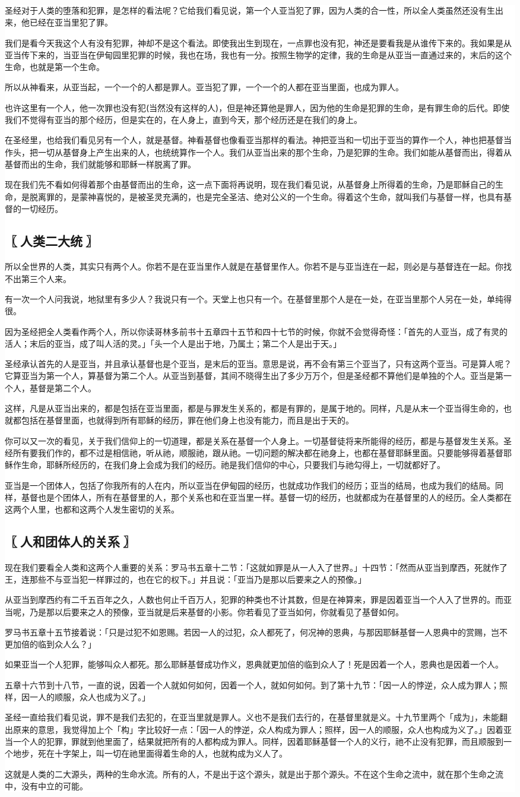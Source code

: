 圣经对于人类的堕落和犯罪，是怎样的看法呢？它给我们看见说，第一个人亚当犯了罪，因为人类的合一性，所以全人类虽然还没有生出来，他已经在亚当里犯了罪。

我们是看今天我这个人有没有犯罪，神却不是这个看法。即使我出生到现在，一点罪也没有犯，神还是要看我是从谁传下来的。我如果是从亚当传下来的，当亚当在伊甸园里犯罪的时候，我也在场，我也有一分。按照生物学的定律，我的生命是从亚当一直通过来的，末后的这个生命，也就是第一个生命。

所以从神看来，从亚当起，一个一个的人都是罪人。亚当犯了罪，一个一个的人都在亚当里面，也成为罪人。

也许这里有一个人，他一次罪也没有犯(当然没有这样的人)，但是神还算他是罪人，因为他的生命是犯罪的生命，是有罪生命的后代。即使我们不觉得有亚当的那个经历，但是实在的，在人身上，直到今天，那个经历还是在我们的身上。

在圣经里，也给我们看见另有一个人，就是基督。神看基督也像看亚当那样的看法。神把亚当和一切出于亚当的算作一个人，神也把基督当作头，把一切从基督身上产生出来的人，也统统算作一个人。我们从亚当出来的那个生命，乃是犯罪的生命。我们如能从基督而出，得着从基督而出的生命，我们就能够和耶稣一样脱离了罪。

现在我们先不看如何得着那个由基督而出的生命，这一点下面将再说明，现在我们看见说，从基督身上所得着的生命，乃是耶稣自己的生命，是脱离罪的，是蒙神喜悦的，是被圣灵充满的，也是完全圣洁、绝对公义的一个生命。得着这个生命，就叫我们与基督一样，也具有基督的一切经历。



## 〖 人类二大统 〗

所以全世界的人类，其实只有两个人。你若不是在亚当里作人就是在基督里作人。你若不是与亚当连在一起，则必是与基督连在一起。你找不出第三个人来。

有一次一个人问我说，地狱里有多少人？我说只有一个。天堂上也只有一个。在基督里那个人是在一处，在亚当里那个人另在一处，单纯得很。

因为圣经把全人类看作两个人，所以你读哥林多前书十五章四十五节和四十七节的时候，你就不会觉得奇怪：「首先的人亚当，成了有灵的活人；末后的亚当，成了叫人活的灵。」「头一个人是出于地，乃属土；第二个人是出于天。」

圣经承认首先的人是亚当，并且承认基督也是个亚当，是末后的亚当。意思是说，再不会有第三个亚当了，只有这两个亚当。可是算人呢？它算亚当为第一个人，算基督为第二个人。从亚当到基督，其间不晓得生出了多少万万个，但是圣经都不算他们是单独的个人。亚当是第一个人，基督是第二个人。

这样，凡是从亚当出来的，都是包括在亚当里面，都是与罪发生关系的，都是有罪的，是属于地的。同样，凡是从末一个亚当得生命的，也就都包括在基督里面，也就得到所有耶稣的经历，罪在他们身上也没有能力，而且是出于天的。

你可以又一次的看见，关于我们信仰上的一切道理，都是关系在基督一个人身上。一切基督徒将来所能得的经历，都是与基督发生关系。圣经所有要我们作的，都不过是相信祂，听从祂，顺服祂，跟从祂。一切问题的解决都在祂身上，也都在基督耶稣里面。只要能够得着基督耶稣作生命，耶稣所经历的，在我们身上会成为我们的经历。祂是我们信仰的中心，只要我们与祂勾得上，一切就都好了。

亚当是一个团体人，包括了你我所有的人在内，所以亚当在伊甸园的经历，也就成功作我们的经历；亚当的结局，也成为我们的结局。同样，基督也是个团体人，所有在基督里的人，那个关系也和在亚当里一样。基督一切的经历，也就都成为在基督里的人的经历。全人类都在这两个人里，也都和这两个人发生密切的关系。



## 〖 人和团体人的关系 〗

现在我们要看全人类和这两个人重要的关系：罗马书五章十二节：「这就如罪是从一人入了世界。」十四节：「然而从亚当到摩西，死就作了王，连那些不与亚当犯一样罪过的，也在它的权下。」并且说：「亚当乃是那以后要来之人的预像。」

从亚当到摩西约有二千五百年之久，人数也何止千百万人，犯罪的种类也不计其数，但是在神算来，罪是因着亚当一个人入了世界的。而亚当呢，乃是那以后要来之人的预像，亚当就是后来基督的小影。你若看见了亚当如何，你就看见了基督如何。

罗马书五章十五节接着说：「只是过犯不如恩赐。若因一人的过犯，众人都死了，何况神的恩典，与那因耶稣基督一人恩典中的赏赐，岂不更加倍的临到众人么？」

如果亚当一个人犯罪，能够叫众人都死。那么耶稣基督成功作义，恩典就更加倍的临到众人了！死是因着一个人，恩典也是因着一个人。

五章十六节到十八节，一直的说，因着一个人就如何如何，因着一个人，就如何如何。到了第十九节：「因一人的悖逆，众人成为罪人；照样，因一人的顺服，众人也成为义了。」

圣经一直给我们看见说，罪不是我们去犯的，在亚当里就是罪人。义也不是我们去行的，在基督里就是义。十九节里两个「成为」，未能翻出原来的意思，我觉得加上个「构」字比较好一点：「因一人的悖逆，众人构成为罪人；照样，因一人的顺服，众人也构成为义了。」因着亚当一个人的犯罪，罪就到他里面了，结果就把所有的人都构成为罪人。同样，因着耶稣基督一个人的义行，祂不止没有犯罪，而且顺服到一个地步，死在十字架上，叫一切在祂里面得着生命的人，也就构成为义人了。

这就是人类的二大源头，两种的生命水流。所有的人，不是出于这个源头，就是出于那个源头。不在这个生命之流中，就在那个生命之流中，没有中立的可能。
